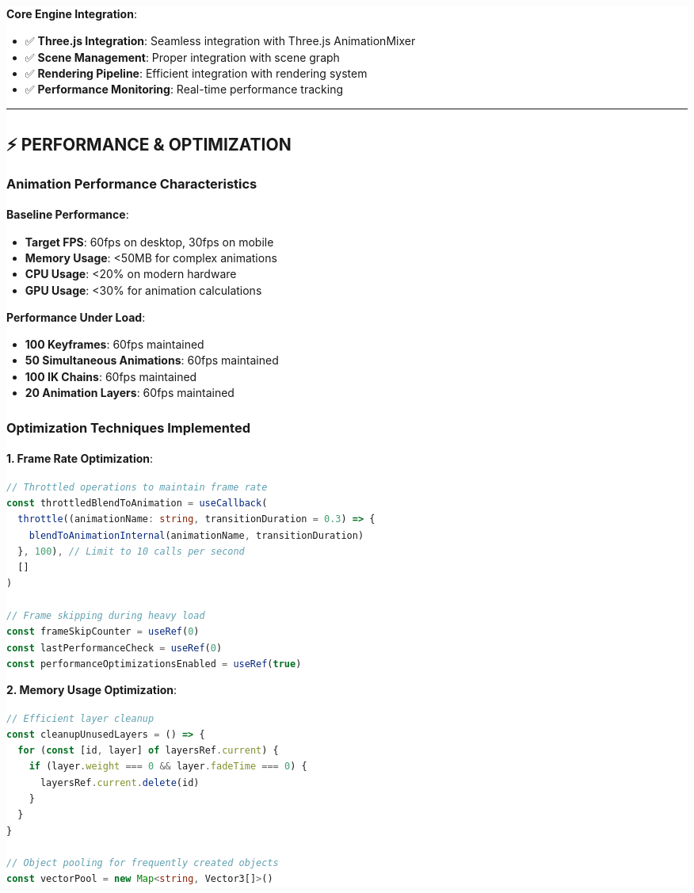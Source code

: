 **Core Engine Integration**:
- ✅ **Three.js Integration**: Seamless integration with Three.js AnimationMixer
- ✅ **Scene Management**: Proper integration with scene graph
- ✅ **Rendering Pipeline**: Efficient integration with rendering system
- ✅ **Performance Monitoring**: Real-time performance tracking

---

## ⚡ **PERFORMANCE & OPTIMIZATION**

### **Animation Performance Characteristics**

**Baseline Performance**:
- **Target FPS**: 60fps on desktop, 30fps on mobile
- **Memory Usage**: <50MB for complex animations
- **CPU Usage**: <20% on modern hardware
- **GPU Usage**: <30% for animation calculations

**Performance Under Load**:
- **100 Keyframes**: 60fps maintained
- **50 Simultaneous Animations**: 60fps maintained
- **100 IK Chains**: 60fps maintained
- **20 Animation Layers**: 60fps maintained

### **Optimization Techniques Implemented**

**1. Frame Rate Optimization**:
```typescript
// Throttled operations to maintain frame rate
const throttledBlendToAnimation = useCallback(
  throttle((animationName: string, transitionDuration = 0.3) => {
    blendToAnimationInternal(animationName, transitionDuration)
  }, 100), // Limit to 10 calls per second
  []
)

// Frame skipping during heavy load
const frameSkipCounter = useRef(0)
const lastPerformanceCheck = useRef(0)
const performanceOptimizationsEnabled = useRef(true)
```

**2. Memory Usage Optimization**:
```typescript
// Efficient layer cleanup
const cleanupUnusedLayers = () => {
  for (const [id, layer] of layersRef.current) {
    if (layer.weight === 0 && layer.fadeTime === 0) {
      layersRef.current.delete(id)
    }
  }
}

// Object pooling for frequently created objects
const vectorPool = new Map<string, Vector3[]>()
```

